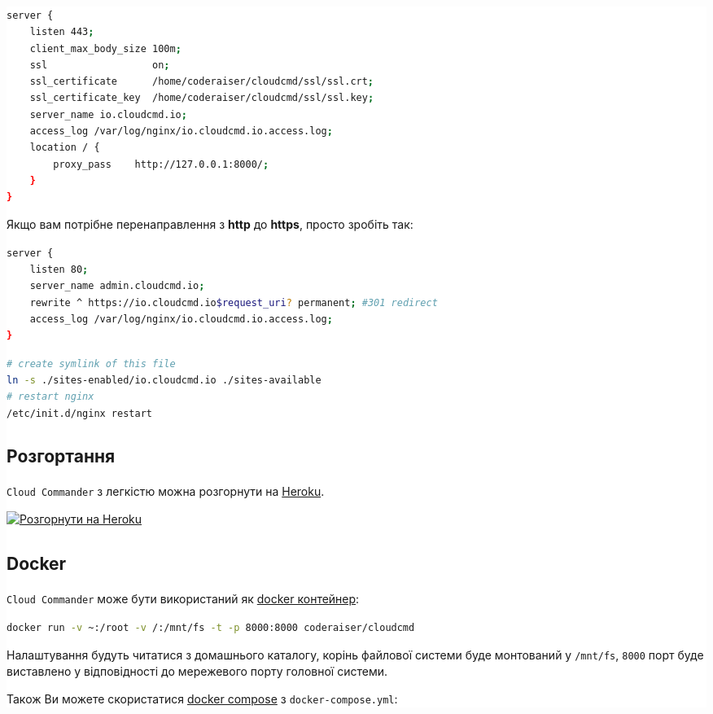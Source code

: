 ```sh
server {
    listen 443;
    client_max_body_size 100m;
    ssl                  on;
    ssl_certificate      /home/coderaiser/cloudcmd/ssl/ssl.crt;
    ssl_certificate_key  /home/coderaiser/cloudcmd/ssl/ssl.key;
    server_name io.cloudcmd.io;
    access_log /var/log/nginx/io.cloudcmd.io.access.log;
    location / {
        proxy_pass    http://127.0.0.1:8000/;
    }
}
```

Якщо вам потрібне перенаправлення з **http** до **https**, просто зробіть так:

```sh
server {
    listen 80;
    server_name admin.cloudcmd.io;
    rewrite ^ https://io.cloudcmd.io$request_uri? permanent; #301 redirect
    access_log /var/log/nginx/io.cloudcmd.io.access.log;
}
```

```sh
# create symlink of this file
ln -s ./sites-enabled/io.cloudcmd.io ./sites-available
# restart nginx
/etc/init.d/nginx restart
```

Розгортання
---------------
`Cloud Commander` з легкістю можна розгорнути на [Heroku](https://heroku.com/deploy?template=https://github.com/coderaiser/cloudcmd "Розгорнути на Heroku").

[![Розгорнути на Heroku](https://www.herokucdn.com/deploy/button.png "Розгорнути на Heroku")](https://heroku.com/deploy?template=https://github.com/coderaiser/cloudcmd)

Docker
---------------
`Cloud Commander` може бути використаний як [docker контейнер](https://hub.docker.com/r/coderaiser/cloudcmd/ "Docker контейнер"):

```sh
docker run -v ~:/root -v /:/mnt/fs -t -p 8000:8000 coderaiser/cloudcmd
```

Налаштування будуть читатися з домашнього каталогу, корінь файлової системи буде монтований у `/mnt/fs`,
`8000` порт буде виставлено у відповідності до мережевого порту головної системи.

Також Ви можете скористатися [docker compose](https://docs.docker.com/compose/ "Docker Compose") з `docker-compose.yml`:

